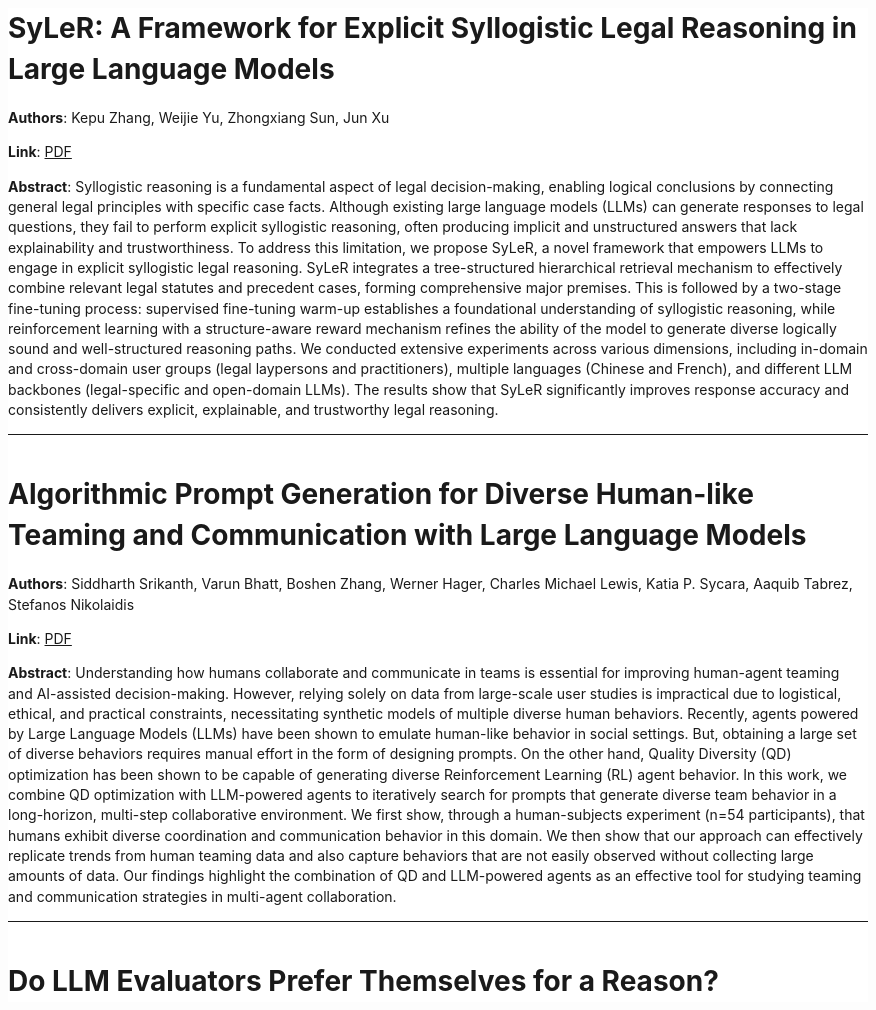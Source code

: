 # SyLeR: A Framework for Explicit Syllogistic Legal Reasoning in Large Language Models 

**Authors**: Kepu Zhang, Weijie Yu, Zhongxiang Sun, Jun Xu  

**Link**: [PDF](https://arxiv.org/pdf/2504.04042)  

**Abstract**: Syllogistic reasoning is a fundamental aspect of legal decision-making, enabling logical conclusions by connecting general legal principles with specific case facts. Although existing large language models (LLMs) can generate responses to legal questions, they fail to perform explicit syllogistic reasoning, often producing implicit and unstructured answers that lack explainability and trustworthiness. To address this limitation, we propose SyLeR, a novel framework that empowers LLMs to engage in explicit syllogistic legal reasoning. SyLeR integrates a tree-structured hierarchical retrieval mechanism to effectively combine relevant legal statutes and precedent cases, forming comprehensive major premises. This is followed by a two-stage fine-tuning process: supervised fine-tuning warm-up establishes a foundational understanding of syllogistic reasoning, while reinforcement learning with a structure-aware reward mechanism refines the ability of the model to generate diverse logically sound and well-structured reasoning paths. We conducted extensive experiments across various dimensions, including in-domain and cross-domain user groups (legal laypersons and practitioners), multiple languages (Chinese and French), and different LLM backbones (legal-specific and open-domain LLMs). The results show that SyLeR significantly improves response accuracy and consistently delivers explicit, explainable, and trustworthy legal reasoning. 

---
# Algorithmic Prompt Generation for Diverse Human-like Teaming and Communication with Large Language Models 

**Authors**: Siddharth Srikanth, Varun Bhatt, Boshen Zhang, Werner Hager, Charles Michael Lewis, Katia P. Sycara, Aaquib Tabrez, Stefanos Nikolaidis  

**Link**: [PDF](https://arxiv.org/pdf/2504.03991)  

**Abstract**: Understanding how humans collaborate and communicate in teams is essential for improving human-agent teaming and AI-assisted decision-making. However, relying solely on data from large-scale user studies is impractical due to logistical, ethical, and practical constraints, necessitating synthetic models of multiple diverse human behaviors. Recently, agents powered by Large Language Models (LLMs) have been shown to emulate human-like behavior in social settings. But, obtaining a large set of diverse behaviors requires manual effort in the form of designing prompts. On the other hand, Quality Diversity (QD) optimization has been shown to be capable of generating diverse Reinforcement Learning (RL) agent behavior. In this work, we combine QD optimization with LLM-powered agents to iteratively search for prompts that generate diverse team behavior in a long-horizon, multi-step collaborative environment. We first show, through a human-subjects experiment (n=54 participants), that humans exhibit diverse coordination and communication behavior in this domain. We then show that our approach can effectively replicate trends from human teaming data and also capture behaviors that are not easily observed without collecting large amounts of data. Our findings highlight the combination of QD and LLM-powered agents as an effective tool for studying teaming and communication strategies in multi-agent collaboration. 

---
# Do LLM Evaluators Prefer Themselves for a Reason? 
